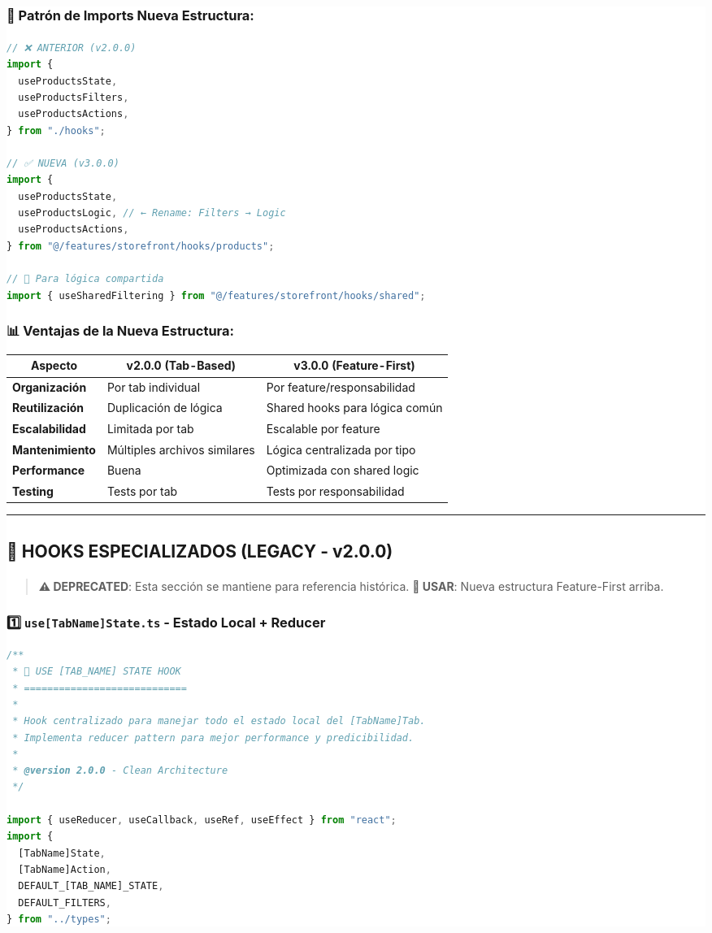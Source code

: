 ### **🔧 Patrón de Imports Nueva Estructura:**

```typescript
// ❌ ANTERIOR (v2.0.0)
import {
  useProductsState,
  useProductsFilters,
  useProductsActions,
} from "./hooks";

// ✅ NUEVA (v3.0.0)
import {
  useProductsState,
  useProductsLogic, // ← Rename: Filters → Logic
  useProductsActions,
} from "@/features/storefront/hooks/products";

// 🔧 Para lógica compartida
import { useSharedFiltering } from "@/features/storefront/hooks/shared";
```

### **📊 Ventajas de la Nueva Estructura:**

| Aspecto           | v2.0.0 (Tab-Based)           | v3.0.0 (Feature-First)         |
| ----------------- | ---------------------------- | ------------------------------ |
| **Organización**  | Por tab individual           | Por feature/responsabilidad    |
| **Reutilización** | Duplicación de lógica        | Shared hooks para lógica común |
| **Escalabilidad** | Limitada por tab             | Escalable por feature          |
| **Mantenimiento** | Múltiples archivos similares | Lógica centralizada por tipo   |
| **Performance**   | Buena                        | Optimizada con shared logic    |
| **Testing**       | Tests por tab                | Tests por responsabilidad      |

---

## 🔄 **HOOKS ESPECIALIZADOS (LEGACY - v2.0.0)**

> **⚠️ DEPRECATED**: Esta sección se mantiene para referencia histórica.
> **🚀 USAR**: Nueva estructura Feature-First arriba.

### **1️⃣ `use[TabName]State.ts` - Estado Local + Reducer**

```typescript
/**
 * 🎯 USE [TAB_NAME] STATE HOOK
 * ============================
 *
 * Hook centralizado para manejar todo el estado local del [TabName]Tab.
 * Implementa reducer pattern para mejor performance y predicibilidad.
 *
 * @version 2.0.0 - Clean Architecture
 */

import { useReducer, useCallback, useRef, useEffect } from "react";
import {
  [TabName]State,
  [TabName]Action,
  DEFAULT_[TAB_NAME]_STATE,
  DEFAULT_FILTERS,
} from "../types";

```